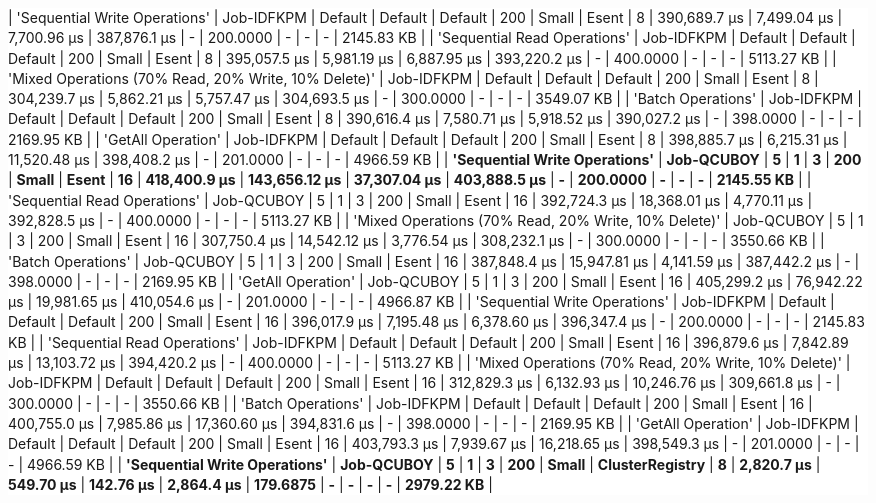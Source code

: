 | &#39;Sequential Write Operations&#39;                        | Job-IDFKPM | Default        | Default     | Default     | 200            | Small       | Esent           | 8         |     390,689.7 μs |      7,499.04 μs |     7,700.96 μs |     387,876.1 μs |         - |             200.0000 |                - |         - |         - |     2145.83 KB |
| &#39;Sequential Read Operations&#39;                         | Job-IDFKPM | Default        | Default     | Default     | 200            | Small       | Esent           | 8         |     395,057.5 μs |      5,981.19 μs |     6,887.95 μs |     393,220.2 μs |         - |             400.0000 |                - |         - |         - |     5113.27 KB |
| &#39;Mixed Operations (70% Read, 20% Write, 10% Delete)&#39; | Job-IDFKPM | Default        | Default     | Default     | 200            | Small       | Esent           | 8         |     304,239.7 μs |      5,862.21 μs |     5,757.47 μs |     304,693.5 μs |         - |             300.0000 |                - |         - |         - |     3549.07 KB |
| &#39;Batch Operations&#39;                                   | Job-IDFKPM | Default        | Default     | Default     | 200            | Small       | Esent           | 8         |     390,616.4 μs |      7,580.71 μs |     5,918.52 μs |     390,027.2 μs |         - |             398.0000 |                - |         - |         - |     2169.95 KB |
| &#39;GetAll Operation&#39;                                   | Job-IDFKPM | Default        | Default     | Default     | 200            | Small       | Esent           | 8         |     398,885.7 μs |      6,215.31 μs |    11,520.48 μs |     398,408.2 μs |         - |             201.0000 |                - |         - |         - |     4966.59 KB |
| **&#39;Sequential Write Operations&#39;**                        | **Job-QCUBOY** | **5**              | **1**           | **3**           | **200**            | **Small**       | **Esent**           | **16**        |     **418,400.9 μs** |    **143,656.12 μs** |    **37,307.04 μs** |     **403,888.5 μs** |         **-** |             **200.0000** |                **-** |         **-** |         **-** |     **2145.55 KB** |
| &#39;Sequential Read Operations&#39;                         | Job-QCUBOY | 5              | 1           | 3           | 200            | Small       | Esent           | 16        |     392,724.3 μs |     18,368.01 μs |     4,770.11 μs |     392,828.5 μs |         - |             400.0000 |                - |         - |         - |     5113.27 KB |
| &#39;Mixed Operations (70% Read, 20% Write, 10% Delete)&#39; | Job-QCUBOY | 5              | 1           | 3           | 200            | Small       | Esent           | 16        |     307,750.4 μs |     14,542.12 μs |     3,776.54 μs |     308,232.1 μs |         - |             300.0000 |                - |         - |         - |     3550.66 KB |
| &#39;Batch Operations&#39;                                   | Job-QCUBOY | 5              | 1           | 3           | 200            | Small       | Esent           | 16        |     387,848.4 μs |     15,947.81 μs |     4,141.59 μs |     387,442.2 μs |         - |             398.0000 |                - |         - |         - |     2169.95 KB |
| &#39;GetAll Operation&#39;                                   | Job-QCUBOY | 5              | 1           | 3           | 200            | Small       | Esent           | 16        |     405,299.2 μs |     76,942.22 μs |    19,981.65 μs |     410,054.6 μs |         - |             201.0000 |                - |         - |         - |     4966.87 KB |
| &#39;Sequential Write Operations&#39;                        | Job-IDFKPM | Default        | Default     | Default     | 200            | Small       | Esent           | 16        |     396,017.9 μs |      7,195.48 μs |     6,378.60 μs |     396,347.4 μs |         - |             200.0000 |                - |         - |         - |     2145.83 KB |
| &#39;Sequential Read Operations&#39;                         | Job-IDFKPM | Default        | Default     | Default     | 200            | Small       | Esent           | 16        |     396,879.6 μs |      7,842.89 μs |    13,103.72 μs |     394,420.2 μs |         - |             400.0000 |                - |         - |         - |     5113.27 KB |
| &#39;Mixed Operations (70% Read, 20% Write, 10% Delete)&#39; | Job-IDFKPM | Default        | Default     | Default     | 200            | Small       | Esent           | 16        |     312,829.3 μs |      6,132.93 μs |    10,246.76 μs |     309,661.8 μs |         - |             300.0000 |                - |         - |         - |     3550.66 KB |
| &#39;Batch Operations&#39;                                   | Job-IDFKPM | Default        | Default     | Default     | 200            | Small       | Esent           | 16        |     400,755.0 μs |      7,985.86 μs |    17,360.60 μs |     394,831.6 μs |         - |             398.0000 |                - |         - |         - |     2169.95 KB |
| &#39;GetAll Operation&#39;                                   | Job-IDFKPM | Default        | Default     | Default     | 200            | Small       | Esent           | 16        |     403,793.3 μs |      7,939.67 μs |    16,218.65 μs |     398,549.3 μs |         - |             201.0000 |                - |         - |         - |     4966.59 KB |
| **&#39;Sequential Write Operations&#39;**                        | **Job-QCUBOY** | **5**              | **1**           | **3**           | **200**            | **Small**       | **ClusterRegistry** | **8**         |       **2,820.7 μs** |        **549.70 μs** |       **142.76 μs** |       **2,864.4 μs** |  **179.6875** |                    **-** |                **-** |         **-** |         **-** |     **2979.22 KB** |